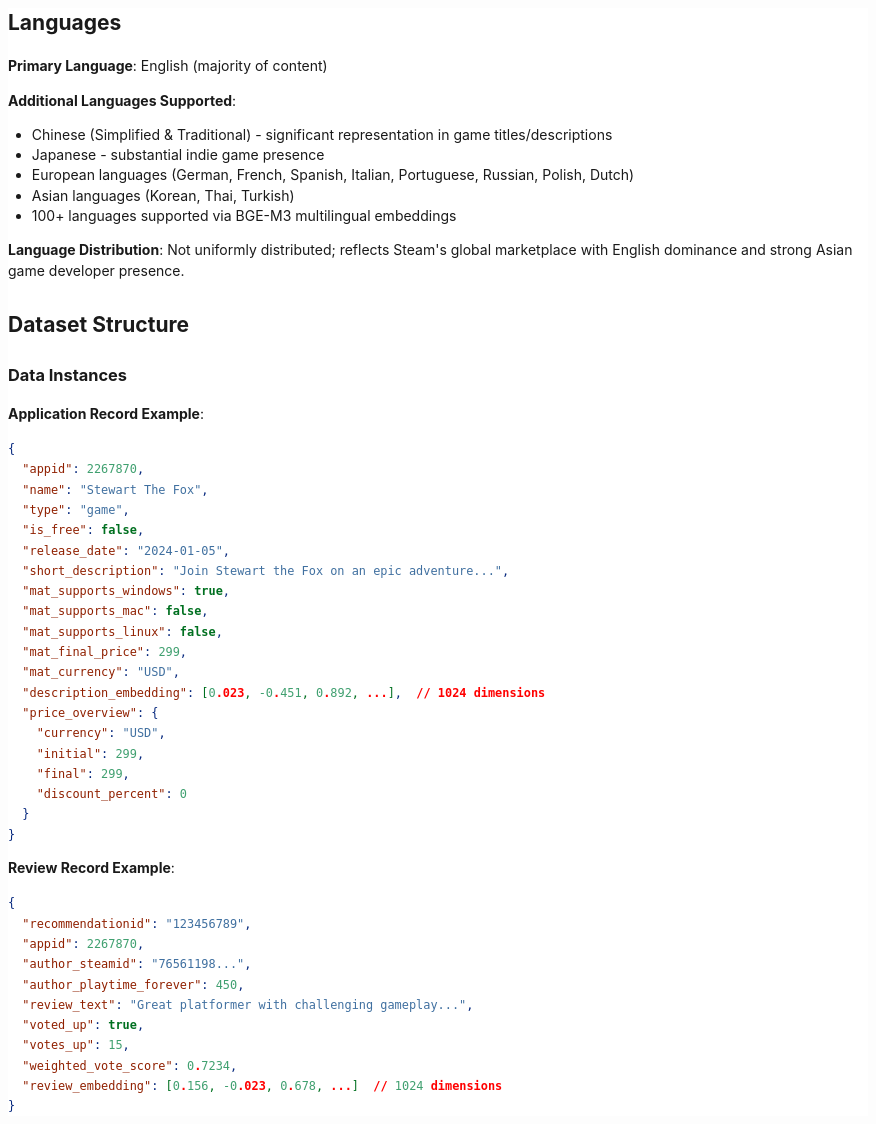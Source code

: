 ## Languages

**Primary Language**: English (majority of content)

**Additional Languages Supported**:

- Chinese (Simplified & Traditional) - significant representation in game titles/descriptions
- Japanese - substantial indie game presence
- European languages (German, French, Spanish, Italian, Portuguese, Russian, Polish, Dutch)
- Asian languages (Korean, Thai, Turkish)
- 100+ languages supported via BGE-M3 multilingual embeddings

**Language Distribution**: Not uniformly distributed; reflects Steam's global marketplace with English dominance and strong Asian game developer presence.

## Dataset Structure

### Data Instances

**Application Record Example**:

```json
{
  "appid": 2267870,
  "name": "Stewart The Fox",
  "type": "game",
  "is_free": false,
  "release_date": "2024-01-05",
  "short_description": "Join Stewart the Fox on an epic adventure...",
  "mat_supports_windows": true,
  "mat_supports_mac": false,
  "mat_supports_linux": false,
  "mat_final_price": 299,
  "mat_currency": "USD",
  "description_embedding": [0.023, -0.451, 0.892, ...],  // 1024 dimensions
  "price_overview": {
    "currency": "USD",
    "initial": 299,
    "final": 299,
    "discount_percent": 0
  }
}
```

**Review Record Example**:

```json
{
  "recommendationid": "123456789",
  "appid": 2267870,
  "author_steamid": "76561198...",
  "author_playtime_forever": 450,
  "review_text": "Great platformer with challenging gameplay...",
  "voted_up": true,
  "votes_up": 15,
  "weighted_vote_score": 0.7234,
  "review_embedding": [0.156, -0.023, 0.678, ...]  // 1024 dimensions
}
```
